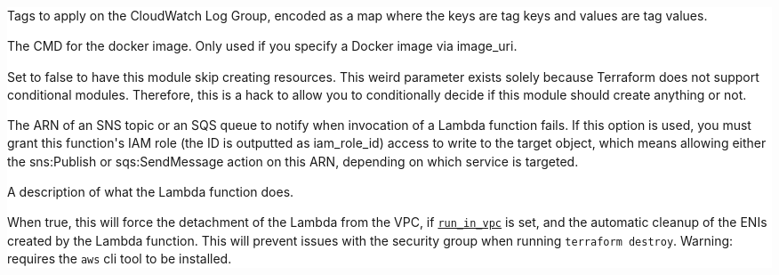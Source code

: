 Tags to apply on the CloudWatch Log Group, encoded as a map where the keys are tag keys and values are tag values.

</HclListItemDescription>
<HclListItemDefaultValue defaultValue="null"/>
</HclListItem>

<HclListItem name="command" requirement="optional" type="list(string)">
<HclListItemDescription>

The CMD for the docker image. Only used if you specify a Docker image via image_uri.

</HclListItemDescription>
<HclListItemDefaultValue defaultValue="[]"/>
</HclListItem>

<HclListItem name="create_resources" requirement="optional" type="bool">
<HclListItemDescription>

Set to false to have this module skip creating resources. This weird parameter exists solely because Terraform does not support conditional modules. Therefore, this is a hack to allow you to conditionally decide if this module should create anything or not.

</HclListItemDescription>
<HclListItemDefaultValue defaultValue="true"/>
</HclListItem>

<HclListItem name="dead_letter_target_arn" requirement="optional">
<HclListItemDescription>

The ARN of an SNS topic or an SQS queue to notify when invocation of a Lambda function fails. If this option is used, you must grant this function's IAM role (the ID is outputted as iam_role_id) access to write to the target object, which means allowing either the sns:Publish or sqs:SendMessage action on this ARN, depending on which service is targeted.

</HclListItemDescription>
<HclListItemDefaultValue defaultValue="null"/>
</HclListItem>

<HclListItem name="description" requirement="optional" type="string">
<HclListItemDescription>

A description of what the Lambda function does.

</HclListItemDescription>
<HclListItemDefaultValue defaultValue="null"/>
</HclListItem>

<HclListItem name="enable_eni_cleanup" requirement="optional" type="bool">
<HclListItemDescription>

When true, this will force the detachment of the Lambda from the VPC, if <a href="#run_in_vpc"><code>run_in_vpc</code></a> is set, and the automatic cleanup of the ENIs created by the Lambda function. This will prevent issues with the security group when running `terraform destroy`. Warning: requires the `aws` cli tool to be installed.

</HclListItemDescription>
<HclListItemDefaultValue defaultValue="false"/>
</HclListItem>
